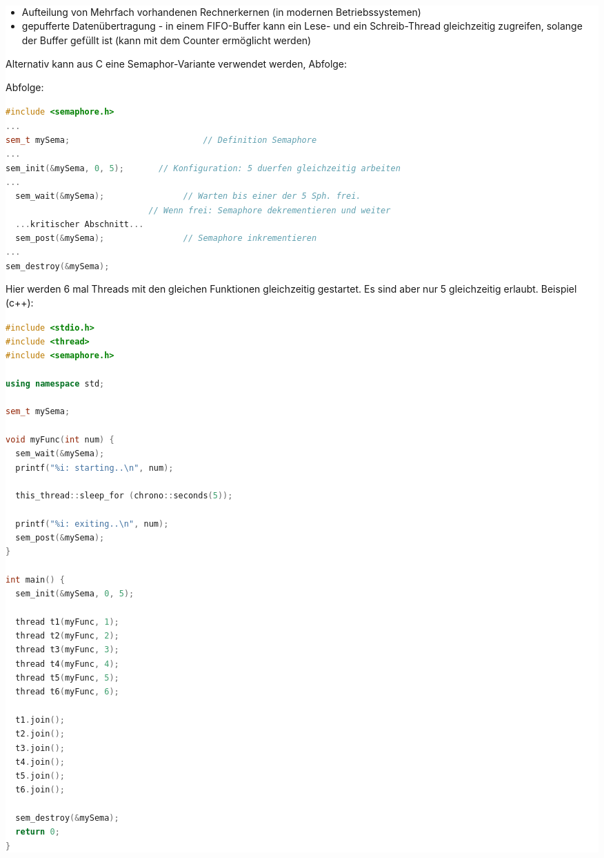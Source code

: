 - Aufteilung von Mehrfach vorhandenen Rechnerkernen (in modernen Betriebssystemen)
- gepufferte Datenübertragung - in einem FIFO-Buffer kann ein Lese- und ein Schreib-Thread gleichzeitig zugreifen, solange der Buffer gefüllt ist (kann mit dem Counter ermöglicht werden)

Alternativ kann aus C eine Semaphor-Variante verwendet werden, Abfolge:

Abfolge:

```c++
#include <semaphore.h>
...
sem_t mySema;						    // Definition Semaphore
...
sem_init(&mySema, 0, 5);	   // Konfiguration: 5 duerfen gleichzeitig arbeiten
...
  sem_wait(&mySema);				// Warten bis einer der 5 Sph. frei.
                             // Wenn frei: Semaphore dekrementieren und weiter
  ...kritischer Abschnitt...
  sem_post(&mySema);				// Semaphore inkrementieren 
...
sem_destroy(&mySema);
```

Hier werden 6 mal Threads mit den gleichen Funktionen gleichzeitig gestartet. Es sind aber nur 5 gleichzeitig erlaubt. Beispiel (c++):

```c++
#include <stdio.h>
#include <thread>
#include <semaphore.h>

using namespace std;

sem_t mySema;

void myFunc(int num) {
  sem_wait(&mySema);
  printf("%i: starting..\n", num);

  this_thread::sleep_for (chrono::seconds(5));

  printf("%i: exiting..\n", num);
  sem_post(&mySema);
}

int main() {
  sem_init(&mySema, 0, 5);

  thread t1(myFunc, 1);
  thread t2(myFunc, 2);
  thread t3(myFunc, 3);
  thread t4(myFunc, 4);
  thread t5(myFunc, 5);
  thread t6(myFunc, 6);

  t1.join();
  t2.join();
  t3.join();
  t4.join();
  t5.join();
  t6.join();

  sem_destroy(&mySema);
  return 0;
}
```
